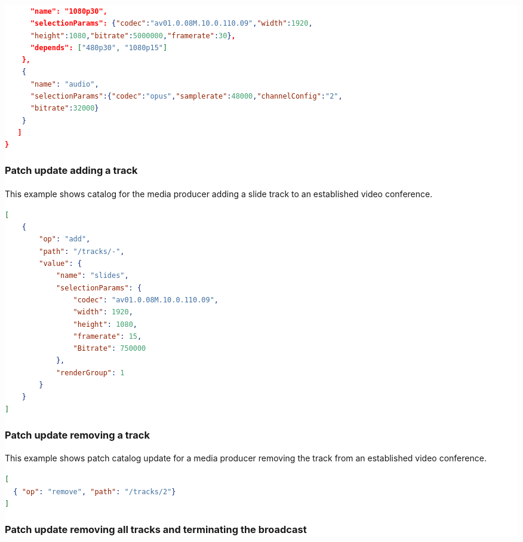 ~~~json
      "name": "1080p30",
      "selectionParams": {"codec":"av01.0.08M.10.0.110.09","width":1920,
      "height":1080,"bitrate":5000000,"framerate":30},
      "depends": ["480p30", "1080p15"]
    },
    {
      "name": "audio",
      "selectionParams":{"codec":"opus","samplerate":48000,"channelConfig":"2",
      "bitrate":32000}
    }
   ]
}
~~~

### Patch update adding a track

This example shows catalog for the media producer adding a slide track to an
established video conference.

~~~json
[
    {
        "op": "add",
        "path": "/tracks/-",
        "value": {
            "name": "slides",
            "selectionParams": {
                "codec": "av01.0.08M.10.0.110.09",
                "width": 1920,
                "height": 1080,
                "framerate": 15,
                "Bitrate": 750000
            },
            "renderGroup": 1
        }
    }
]


~~~

### Patch update removing a track

This example shows patch catalog update for a media producer removing the track
from an established video conference.

~~~json
[
  { "op": "remove", "path": "/tracks/2"}
]
~~~

### Patch update removing all tracks and terminating the broadcast
